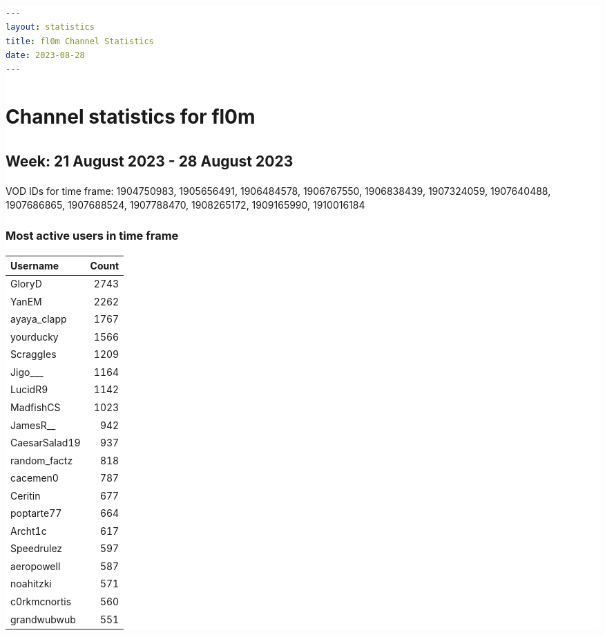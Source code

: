 ```yaml
---
layout: statistics
title: fl0m Channel Statistics
date: 2023-08-28
---
```


# Channel statistics for fl0m

## Week: 21 August 2023 - 28 August 2023

VOD IDs for time frame: 1904750983, 1905656491, 1906484578, 1906767550, 1906838439, 1907324059, 1907640488, 1907686865, 1907688524, 1907788470, 1908265172, 1909165990, 1910016184

### Most active users in time frame

| Username | Count |
| :------- | ----: |
| GloryD   | 2743  |
| YanEM    | 2262  |
| ayaya_clapp | 1767  |
| yourducky | 1566  |
| ScraggIes | 1209  |
| Jigo___  | 1164  |
| LucidR9  | 1142  |
| MadfishCS | 1023  |
| JamesR__ | 942   |
| CaesarSalad19 | 937   |
| random_factz | 818   |
| cacemen0 | 787   |
| Ceritin  | 677   |
| poptarte77 | 664   |
| Archt1c  | 617   |
| Speedrulez | 597   |
| aeropowell | 587   |
| noahitzki | 571   |
| c0rkmcnortis | 560   |
| grandwubwub | 551   |
